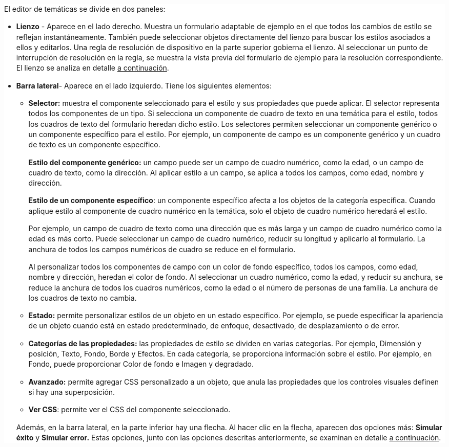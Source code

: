 El editor de temáticas se divide en dos paneles:

* **Lienzo** - Aparece en el lado derecho. Muestra un formulario adaptable de ejemplo  en el que todos los cambios de estilo se reflejan instantáneamente. También puede seleccionar objetos directamente del lienzo para buscar los estilos asociados a ellos y editarlos. Una regla de resolución de dispositivo en la parte superior gobierna el lienzo. Al seleccionar un punto de interrupción de resolución en la regla, se muestra la vista previa del formulario de ejemplo  para la resolución correspondiente. El lienzo se analiza en detalle [a continuación](themes.md#using-canvas).

* **Barra lateral**- Aparece en el lado izquierdo. Tiene los siguientes elementos:

   * **Selector:** muestra el componente seleccionado para el estilo y sus propiedades que puede aplicar. El selector representa todos los componentes de un tipo. Si selecciona un componente de cuadro de texto en una temática para el estilo, todos los cuadros de texto del formulario  heredan dicho estilo. Los selectores permiten seleccionar un componente genérico o un componente específico para el estilo. Por ejemplo, un componente de campo es un componente genérico y un cuadro de texto es un componente específico.

     **Estilo del componente genérico:**
un campo puede ser un campo de cuadro numérico, como la edad, o un campo de cuadro de texto, como la dirección. 
Al aplicar estilo a un campo, se aplica a todos los campos, como edad, nombre y dirección.

     **Estilo de un componente específico**: un componente específico afecta a los objetos de la categoría específica. Cuando aplique estilo al componente de cuadro numérico en la temática, solo el objeto de cuadro numérico heredará el estilo.

     Por ejemplo, un campo de cuadro de texto como una dirección que es más larga y un campo de cuadro numérico como la edad es más corto. Puede seleccionar un campo de cuadro numérico, reducir su longitud y aplicarlo al formulario. La anchura de todos los campos numéricos de cuadro se reduce en el formulario.

     Al personalizar todos los componentes de campo con un color de fondo específico, todos los campos, como edad, nombre y dirección, heredan el color de fondo. Al seleccionar un cuadro numérico, como la edad, y reducir su anchura, se reduce la anchura de todos los cuadros numéricos, como la edad o el número de personas de una familia. La anchura de los cuadros de texto no cambia.

   * **Estado:** permite personalizar estilos de un objeto en un estado específico. Por ejemplo, se puede especificar la apariencia de un objeto cuando está en estado predeterminado, de enfoque, desactivado, de desplazamiento o de error.
   * **Categorías de las propiedades:** las propiedades de estilo se dividen en varias categorías. Por ejemplo, Dimensión y posición, Texto, Fondo, Borde y Efectos. En cada categoría, se proporciona información sobre el estilo. Por ejemplo, en Fondo, puede proporcionar Color de fondo e Imagen y degradado.

   * **Avanzado:** permite agregar CSS personalizado a un objeto, que anula las propiedades que los controles visuales definen si hay una superposición.

   * **Ver CSS**: permite ver el CSS del componente seleccionado.

  Además, en la barra lateral, en la parte inferior hay una flecha. Al hacer clic en la flecha, aparecen dos opciones más: **Simular éxito** y **Simular error.** Estas opciones, junto con las opciones descritas anteriormente, se examinan en detalle [a continuación](themes.md#using-rail).
